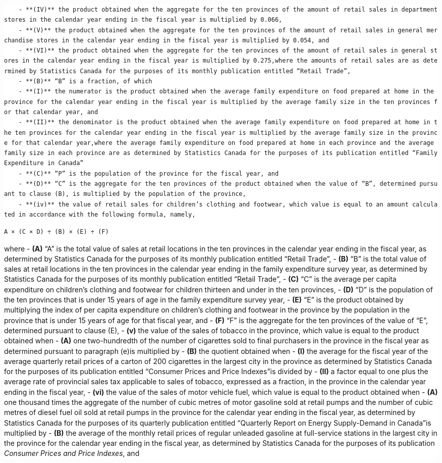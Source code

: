		- **(IV)** the product obtained when the aggregate for the ten provinces of the amount of retail sales in department stores in the calendar year ending in the fiscal year is multiplied by 0.066,
		- **(V)** the product obtained when the aggregate for the ten provinces of the amount of retail sales in general merchandise stores in the calendar year ending in the fiscal year is multiplied by 0.054, and
		- **(VI)** the product obtained when the aggregate for the ten provinces of the amount of retail sales in general stores in the calendar year ending in the fiscal year is multiplied by 0.275,where the amounts of retail sales are as determined by Statistics Canada for the purposes of its monthly publication entitled “Retail Trade”,
		- **(B)** “B” is a fraction, of which
		- **(I)** the numerator is the product obtained when the average family expenditure on food prepared at home in the province for the calendar year ending in the fiscal year is multiplied by the average family size in the ten provinces for that calendar year, and
		- **(II)** the denominator is the product obtained when the average family expenditure on food prepared at home in the ten provinces for the calendar year ending in the fiscal year is multiplied by the average family size in the province for that calendar year,where the average family expenditure on food prepared at home in each province and the average family size in each province are as determined by Statistics Canada for the purposes of its publication entitled “Family Expenditure in Canada”
		- **(C)** “P” is the population of the province for the fiscal year, and
		- **(D)** “C” is the aggregate for the ten provinces of the product obtained when the value of “B”, determined pursuant to clause (B), is multiplied by the population of the province,
		- **(iv)** the value of retail sales for children’s clothing and footwear, which value is equal to an amount calculated in accordance with the following formula, namely,
```
A × (C × D) ÷ (B) × (E) ÷ (F)
```
where
		- **(A)** “A” is the total value of sales at retail locations in the ten provinces in the calendar year ending in the fiscal year, as determined by Statistics Canada for the purposes of its monthly publication entitled “Retail Trade”,
		- **(B)** “B” is the total value of sales at retail locations in the ten provinces in the calendar year ending in the family expenditure survey year, as determined by Statistics Canada for the purposes of its monthly publication entitled “Retail Trade”,
		- **(C)** “C” is the average per capita expenditure on children’s clothing and footwear for children thirteen and under in the ten provinces,
		- **(D)** “D” is the population of the ten provinces that is under 15 years of age in the family expenditure survey year,
		- **(E)** “E” is the product obtained by multiplying the index of per capita expenditure on children’s clothing and footwear in the province by the population in the province that is under 15 years of age for that fiscal year, and
		- **(F)** “F” is the aggregate for the ten provinces of the value of “E”, determined pursuant to clause (E),
		- **(v)** the value of the sales of tobacco in the province, which value is equal to the product obtained when
			- **(A)** one two-hundredth of the number of cigarettes sold to final purchasers in the province in the fiscal year as determined pursuant to paragraph (e)is multiplied by
			- **(B)** the quotient obtained when
				- **(I)** the average for the fiscal year of the average quarterly retail prices of a carton of 200 cigarettes in the largest city in the province as determined by Statistics Canada for the purposes of its publication entitled “Consumer Prices and Price Indexes”is divided by
				- **(II)** a factor equal to one plus the average rate of provincial sales tax applicable to sales of tobacco, expressed as a fraction, in the province in the calendar year ending in the fiscal year,
		- **(vi)** the value of the sales of motor vehicle fuel, which value is equal to the product obtained when
			- **(A)** one thousand times the aggregate of the number of cubic metres of motor gasoline sold at retail pumps and the number of cubic metres of diesel fuel oil sold at retail pumps in the province for the calendar year ending in the fiscal year, as determined by Statistics Canada for the purposes of its quarterly publication entitled “Quarterly Report on Energy Supply-Demand in Canada”is multiplied by
			- **(B)** the average of the monthly retail prices of regular unleaded gasoline at full-service stations in the largest city in the province for the calendar year ending in the fiscal year, as determined by Statistics Canada for the purposes of its publication *Consumer Prices and Price Indexes*, and